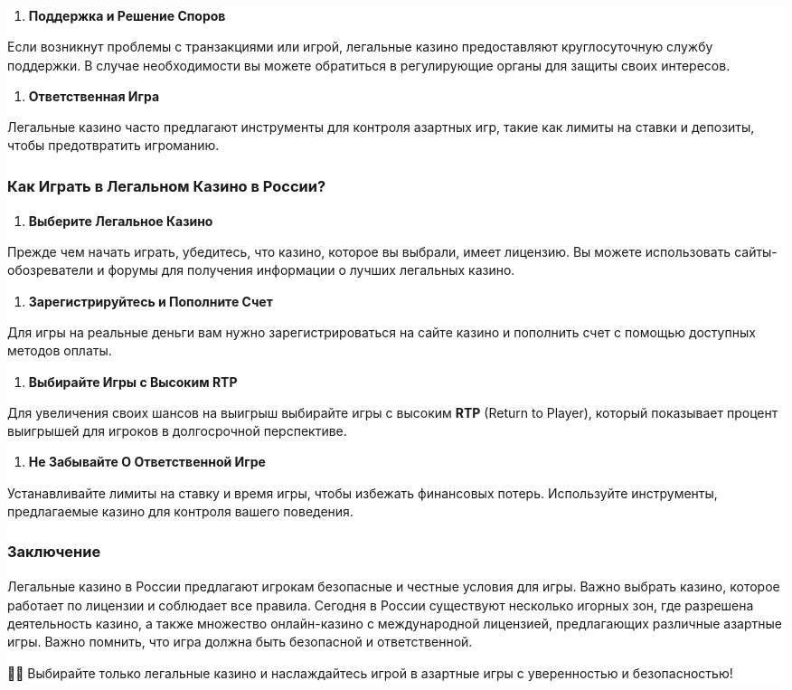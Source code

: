 1. **Поддержка и Решение Споров**

Если возникнут проблемы с транзакциями или игрой, легальные казино предоставляют круглосуточную службу поддержки. В случае необходимости вы можете обратиться в регулирующие органы для защиты своих интересов.

1. **Ответственная Игра**

Легальные казино часто предлагают инструменты для контроля азартных игр, такие как лимиты на ставки и депозиты, чтобы предотвратить игроманию.

### Как Играть в Легальном Казино в России?

1. **Выберите Легальное Казино**

Прежде чем начать играть, убедитесь, что казино, которое вы выбрали, имеет лицензию. Вы можете использовать сайты-обозреватели и форумы для получения информации о лучших легальных казино.

1. **Зарегистрируйтесь и Пополните Счет**

Для игры на реальные деньги вам нужно зарегистрироваться на сайте казино и пополнить счет с помощью доступных методов оплаты.

1. **Выбирайте Игры с Высоким RTP**

Для увеличения своих шансов на выигрыш выбирайте игры с высоким **RTP** (Return to Player), который показывает процент выигрышей для игроков в долгосрочной перспективе.

1. **Не Забывайте О Ответственной Игре**

Устанавливайте лимиты на ставку и время игры, чтобы избежать финансовых потерь. Используйте инструменты, предлагаемые казино для контроля вашего поведения.

### Заключение

Легальные казино в России предлагают игрокам безопасные и честные условия для игры. Важно выбрать казино, которое работает по лицензии и соблюдает все правила. Сегодня в России существуют несколько игорных зон, где разрешена деятельность казино, а также множество онлайн-казино с международной лицензией, предлагающих различные азартные игры. Важно помнить, что игра должна быть безопасной и ответственной.

🎰💸 Выбирайте только легальные казино и наслаждайтесь игрой в азартные игры с уверенностью и безопасностью!
